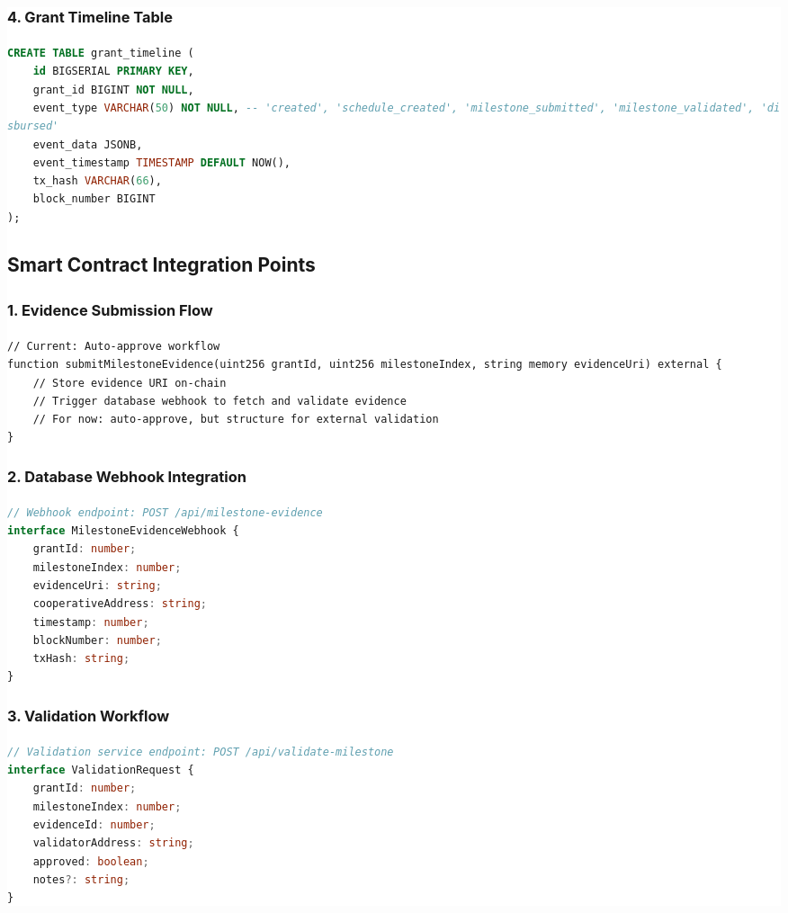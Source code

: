 ### 4. **Grant Timeline Table**
```sql
CREATE TABLE grant_timeline (
    id BIGSERIAL PRIMARY KEY,
    grant_id BIGINT NOT NULL,
    event_type VARCHAR(50) NOT NULL, -- 'created', 'schedule_created', 'milestone_submitted', 'milestone_validated', 'disbursed'
    event_data JSONB,
    event_timestamp TIMESTAMP DEFAULT NOW(),
    tx_hash VARCHAR(66),
    block_number BIGINT
);
```

## Smart Contract Integration Points

### 1. **Evidence Submission Flow**
```solidity
// Current: Auto-approve workflow
function submitMilestoneEvidence(uint256 grantId, uint256 milestoneIndex, string memory evidenceUri) external {
    // Store evidence URI on-chain
    // Trigger database webhook to fetch and validate evidence
    // For now: auto-approve, but structure for external validation
}
```

### 2. **Database Webhook Integration**
```typescript
// Webhook endpoint: POST /api/milestone-evidence
interface MilestoneEvidenceWebhook {
    grantId: number;
    milestoneIndex: number;
    evidenceUri: string;
    cooperativeAddress: string;
    timestamp: number;
    blockNumber: number;
    txHash: string;
}
```

### 3. **Validation Workflow**
```typescript
// Validation service endpoint: POST /api/validate-milestone
interface ValidationRequest {
    grantId: number;
    milestoneIndex: number;
    evidenceId: number;
    validatorAddress: string;
    approved: boolean;
    notes?: string;
}
```
